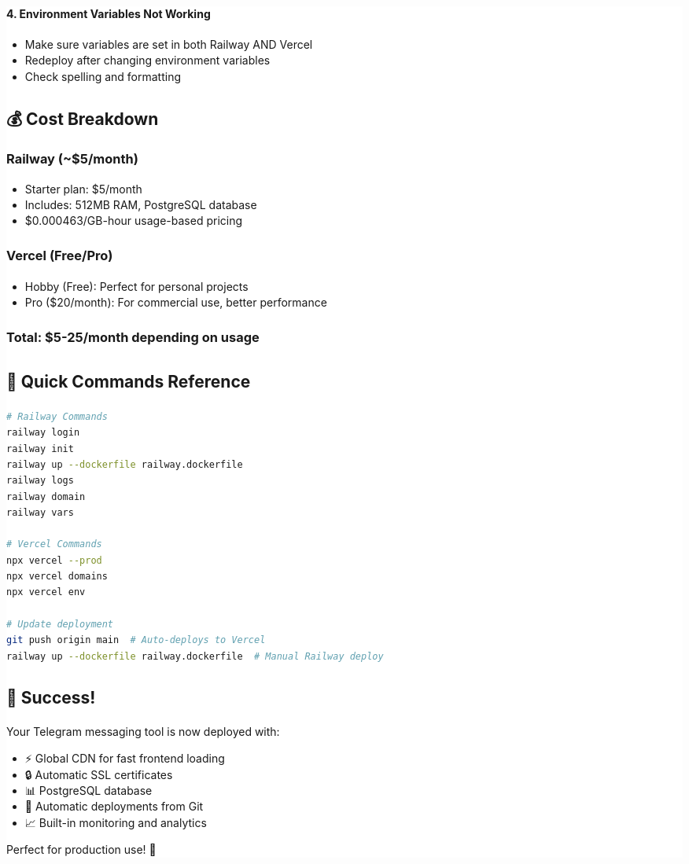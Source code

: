 #### 4. Environment Variables Not Working

- Make sure variables are set in both Railway AND Vercel
- Redeploy after changing environment variables
- Check spelling and formatting

## 💰 Cost Breakdown

### Railway (~$5/month)

- Starter plan: $5/month
- Includes: 512MB RAM, PostgreSQL database
- $0.000463/GB-hour usage-based pricing

### Vercel (Free/Pro)

- Hobby (Free): Perfect for personal projects
- Pro ($20/month): For commercial use, better performance

### Total: $5-25/month depending on usage

## 🚀 Quick Commands Reference

```bash
# Railway Commands
railway login
railway init
railway up --dockerfile railway.dockerfile
railway logs
railway domain
railway vars

# Vercel Commands
npx vercel --prod
npx vercel domains
npx vercel env

# Update deployment
git push origin main  # Auto-deploys to Vercel
railway up --dockerfile railway.dockerfile  # Manual Railway deploy
```

## 🎉 Success!

Your Telegram messaging tool is now deployed with:

- ⚡ Global CDN for fast frontend loading
- 🔒 Automatic SSL certificates
- 📊 PostgreSQL database
- 🔄 Automatic deployments from Git
- 📈 Built-in monitoring and analytics

Perfect for production use! 🚀
